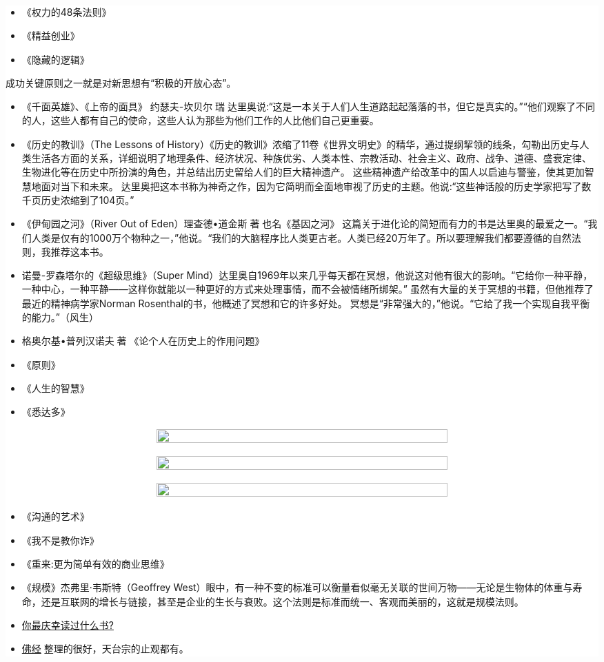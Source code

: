 - 《权力的48条法则》
- 《精益创业》


- 《隐藏的逻辑》

成功关键原则之一就是对新思想有“积极的开放心态”。
- 《千面英雄》、《上帝的面具》 约瑟夫-坎贝尔     瑞 达里奥说:“这是一本关于人们人生道路起起落落的书，但它是真实的。”“他们观察了不同的人，这些人都有自己的使命，这些人认为那些为他们工作的人比他们自己更重要。

- 《历史的教训》（The Lessons of History）《历史的教训》浓缩了11卷《世界文明史》的精华，通过提纲挈领的线条，勾勒出历史与人类生活各方面的关系，详细说明了地理条件、经济状况、种族优劣、人类本性、宗教活动、社会主义、政府、战争、道德、盛衰定律、生物进化等在历史中所扮演的角色，并总结出历史留给人们的巨大精神遗产。 这些精神遗产给改革中的国人以启迪与警鉴，使其更加智慧地面对当下和未来。   达里奥把这本书称为神奇之作，因为它简明而全面地审视了历史的主题。他说:“这些神话般的历史学家把写了数千页历史浓缩到了104页。”

- 《伊甸园之河》（River Out of Eden）理查德•道金斯 著 也名《基因之河》 这篇关于进化论的简短而有力的书是达里奥的最爱之一。“我们人类是仅有的1000万个物种之一，”他说。“我们的大脑程序比人类更古老。人类已经20万年了。所以要理解我们都要遵循的自然法则，我推荐这本书。

- 诺曼-罗森塔尔的《超级思维》（Super Mind）达里奥自1969年以来几乎每天都在冥想，他说这对他有很大的影响。“它给你一种平静，一种中心，一种平静——这样你就能以一种更好的方式来处理事情，而不会被情绪所绑架。”       虽然有大量的关于冥想的书籍，但他推荐了最近的精神病学家Norman Rosenthal的书，他概述了冥想和它的许多好处。     冥想是“非常强大的，”他说。“它给了我一个实现自我平衡的能力。”（风生）

- 格奥尔基•普列汉诺夫 著 《论个人在历史上的作用问题》


- 《原则》
- 《人生的智慧》
- 《悉达多》

<p align="center">
    <img width="70%" height="70%" src="http://images.iterate.site/blog/image/20200210/Xj6SD8P9SNkY.png?imageslim">
</p>

<p align="center">
    <img width="70%" height="70%" src="http://images.iterate.site/blog/image/20200210/6LFVtR2pTCiR.png?imageslim">
</p>

<p align="center">
    <img width="70%" height="70%" src="http://images.iterate.site/blog/image/20200210/dA871vgQx22S.png?imageslim">
</p>





- 《沟通的艺术》
- 《我不是教你诈》

- 《重来:更为简单有效的商业思维》
- 《规模》杰弗里·韦斯特（Geoffrey West）眼中，有一种不变的标准可以衡量看似毫无关联的世间万物——无论是生物体的体重与寿命，还是互联网的增长与链接，甚至是企业的生长与衰败。这个法则是标准而统一、客观而美丽的，这就是规模法则。




- [你最庆幸读过什么书?](https://www.zhihu.com/question/62306995/answer/969534363)





- [佛经](http://www.quanxue.cn/CT_FoJia/index.html) 整理的很好，天台宗的止观都有。
